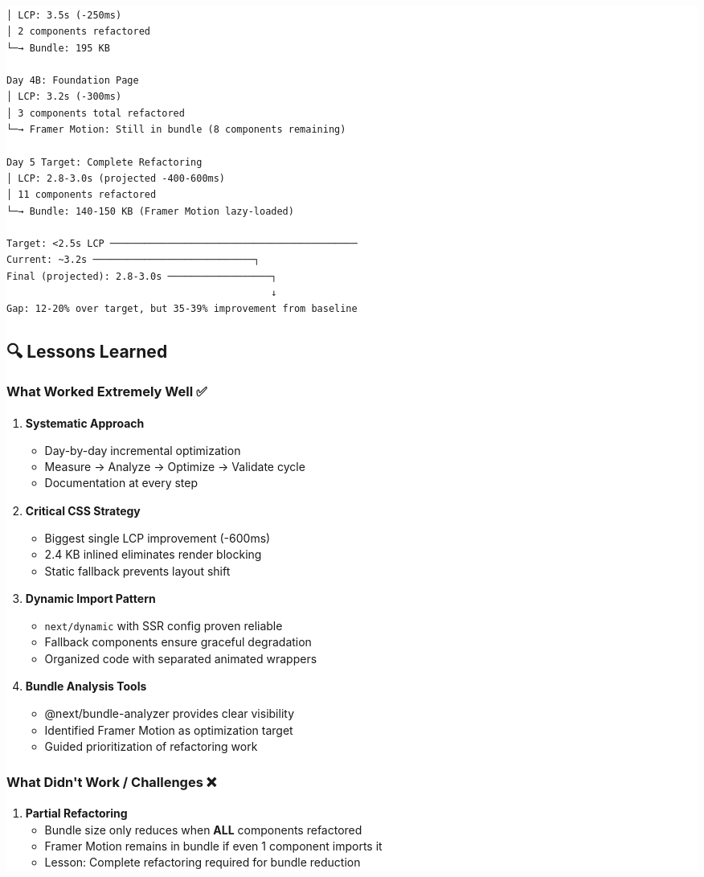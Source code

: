 ```
│ LCP: 3.5s (-250ms)
│ 2 components refactored
└─→ Bundle: 195 KB

Day 4B: Foundation Page
│ LCP: 3.2s (-300ms)
│ 3 components total refactored
└─→ Framer Motion: Still in bundle (8 components remaining)

Day 5 Target: Complete Refactoring
│ LCP: 2.8-3.0s (projected -400-600ms)
│ 11 components refactored
└─→ Bundle: 140-150 KB (Framer Motion lazy-loaded)

Target: <2.5s LCP ───────────────────────────────────────────
Current: ~3.2s ────────────────────────────┐
Final (projected): 2.8-3.0s ──────────────────┐
                                              ↓
Gap: 12-20% over target, but 35-39% improvement from baseline
```

## 🔍 Lessons Learned

### What Worked Extremely Well ✅

1. **Systematic Approach**
   - Day-by-day incremental optimization
   - Measure → Analyze → Optimize → Validate cycle
   - Documentation at every step

2. **Critical CSS Strategy**
   - Biggest single LCP improvement (-600ms)
   - 2.4 KB inlined eliminates render blocking
   - Static fallback prevents layout shift

3. **Dynamic Import Pattern**
   - `next/dynamic` with SSR config proven reliable
   - Fallback components ensure graceful degradation
   - Organized code with separated animated wrappers

4. **Bundle Analysis Tools**
   - @next/bundle-analyzer provides clear visibility
   - Identified Framer Motion as optimization target
   - Guided prioritization of refactoring work

### What Didn't Work / Challenges ❌

1. **Partial Refactoring**
   - Bundle size only reduces when **ALL** components refactored
   - Framer Motion remains in bundle if even 1 component imports it
   - Lesson: Complete refactoring required for bundle reduction

